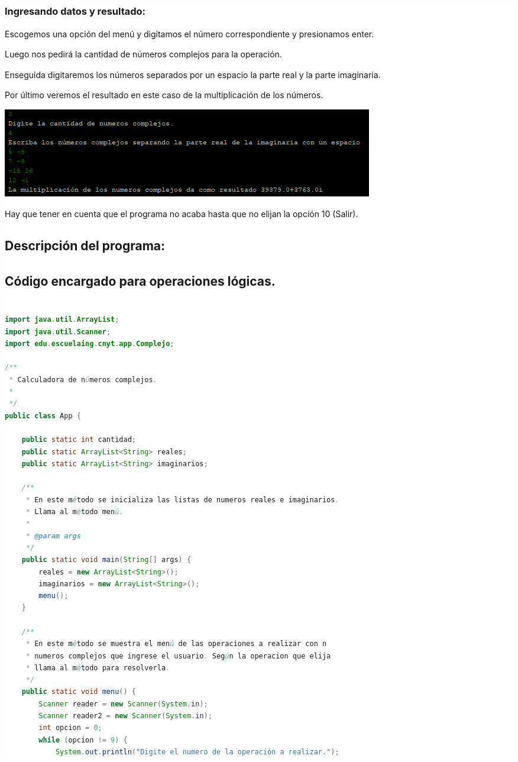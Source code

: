### Ingresando datos y resultado:

Escogemos una opción del menú y digitamos el número correspondiente y presionamos enter.

Luego nos pedirá la cantidad de números complejos para la operación.

Enseguida digitaremos los números separados por un espacio la parte real y la parte imaginaria.

Por último veremos el resultado en este caso de la multiplicación de los números.

![Screenshot](images/Operacion.PNG)

Hay que tener en cuenta que el programa no acaba hasta que no elijan la opción 10 (Salir).

## Descripción del programa:

## Código encargado para operaciones lógicas.

```java

import java.util.ArrayList;
import java.util.Scanner;
import edu.escuelaing.cnyt.app.Complejo;

/**
 * Calculadora de números complejos.
 *
 */
public class App {

    public static int cantidad;
    public static ArrayList<String> reales;
    public static ArrayList<String> imaginarios;

    /**
     * En este método se inicializa las listas de numeros reales e imaginarios.
     * Llama al método menú.
     *
     * @param args
     */
    public static void main(String[] args) {
        reales = new ArrayList<String>();
        imaginarios = new ArrayList<String>();
        menu();
    }

    /**
     * En este método se muestra el menú de las operaciones a realizar con n
     * numeros complejos que ingrese el usuario. Según la operacion que elija
     * llama al método para resolverla.
     */
    public static void menu() {
        Scanner reader = new Scanner(System.in);
        Scanner reader2 = new Scanner(System.in);
        int opcion = 0;
        while (opcion != 9) {
            System.out.println("Digite el numero de la operación a realizar.");            
```